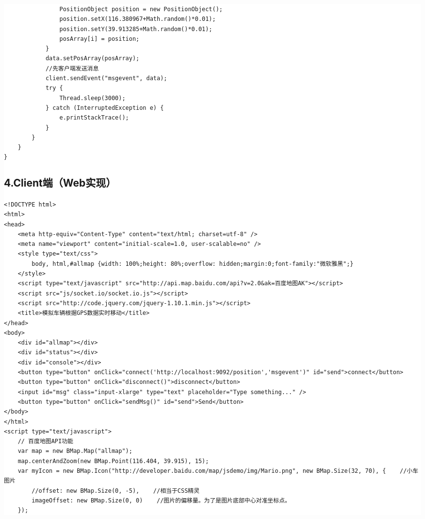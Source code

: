 	    			PositionObject position = new PositionObject();
	        		position.setX(116.380967+Math.random()*0.01);
	        		position.setY(39.913285+Math.random()*0.01);
	    			posArray[i] = position;
	    		}
	    		data.setPosArray(posArray);
	    		//先客户端发送消息
	    		client.sendEvent("msgevent", data);
	    		try {
					Thread.sleep(3000);
				} catch (InterruptedException e) {
					e.printStackTrace();
				}
	    	}
	    }
	}

## 4.Client端（Web实现） ##

    <!DOCTYPE html>
    <html>
    <head>
		<meta http-equiv="Content-Type" content="text/html; charset=utf-8" />
		<meta name="viewport" content="initial-scale=1.0, user-scalable=no" />
		<style type="text/css">
			body, html,#allmap {width: 100%;height: 80%;overflow: hidden;margin:0;font-family:"微软雅黑";}
		</style>
		<script type="text/javascript" src="http://api.map.baidu.com/api?v=2.0&ak=百度地图AK"></script>
		<script src="js/socket.io/socket.io.js"></script>
		<script src="http://code.jquery.com/jquery-1.10.1.min.js"></script>
		<title>模拟车辆根据GPS数据实时移动</title>
	</head>
	<body>
		<div id="allmap"></div>
		<div id="status"></div>
		<div id="console"></div>
		<button type="button" onClick="connect('http://localhost:9092/position','msgevent')" id="send">connect</button>
		<button type="button" onClick="disconnect()">disconnect</button>
		<input id="msg" class="input-xlarge" type="text" placeholder="Type something..." />
		<button type="button" onClick="sendMsg()" id="send">Send</button>
	</body>
	</html>
	<script type="text/javascript">
		// 百度地图API功能
		var map = new BMap.Map("allmap");
		map.centerAndZoom(new BMap.Point(116.404, 39.915), 15);
		var myIcon = new BMap.Icon("http://developer.baidu.com/map/jsdemo/img/Mario.png", new BMap.Size(32, 70), {    //小车图片
			//offset: new BMap.Size(0, -5),    //相当于CSS精灵
			imageOffset: new BMap.Size(0, 0)    //图片的偏移量。为了是图片底部中心对准坐标点。
		});
